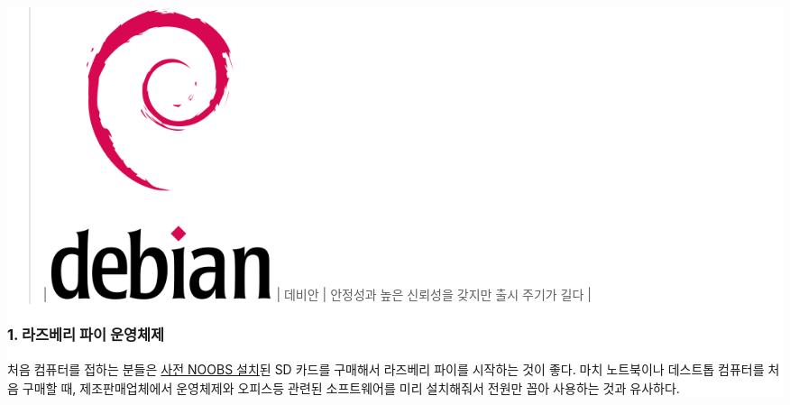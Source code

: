 > | <img src="fig/linux-debian-logo.png" width="30%" />   |  데비안 | 안정성과 높은 신뢰성을 갖지만 출시 주기가 길다 |

### 1. 라즈베리 파이 운영체제 

처음 컴퓨터를 접하는 분들은 [사전 NOOBS 설치](http://swag.raspberrypi.org/collections/frontpage/products/noobs-8gb-sd-card)된 SD 카드를 구매해서 라즈베리 파이를 시작하는 것이 좋다. 마치 노트북이나 데스트톱 컴퓨터를 처음 구매할 때, 제조판매업체에서 운영체제와 오피스등 관련된 소프트웨어를 미리 설치해줘서 전원만 꼽아 사용하는 것과 유사하다. 
